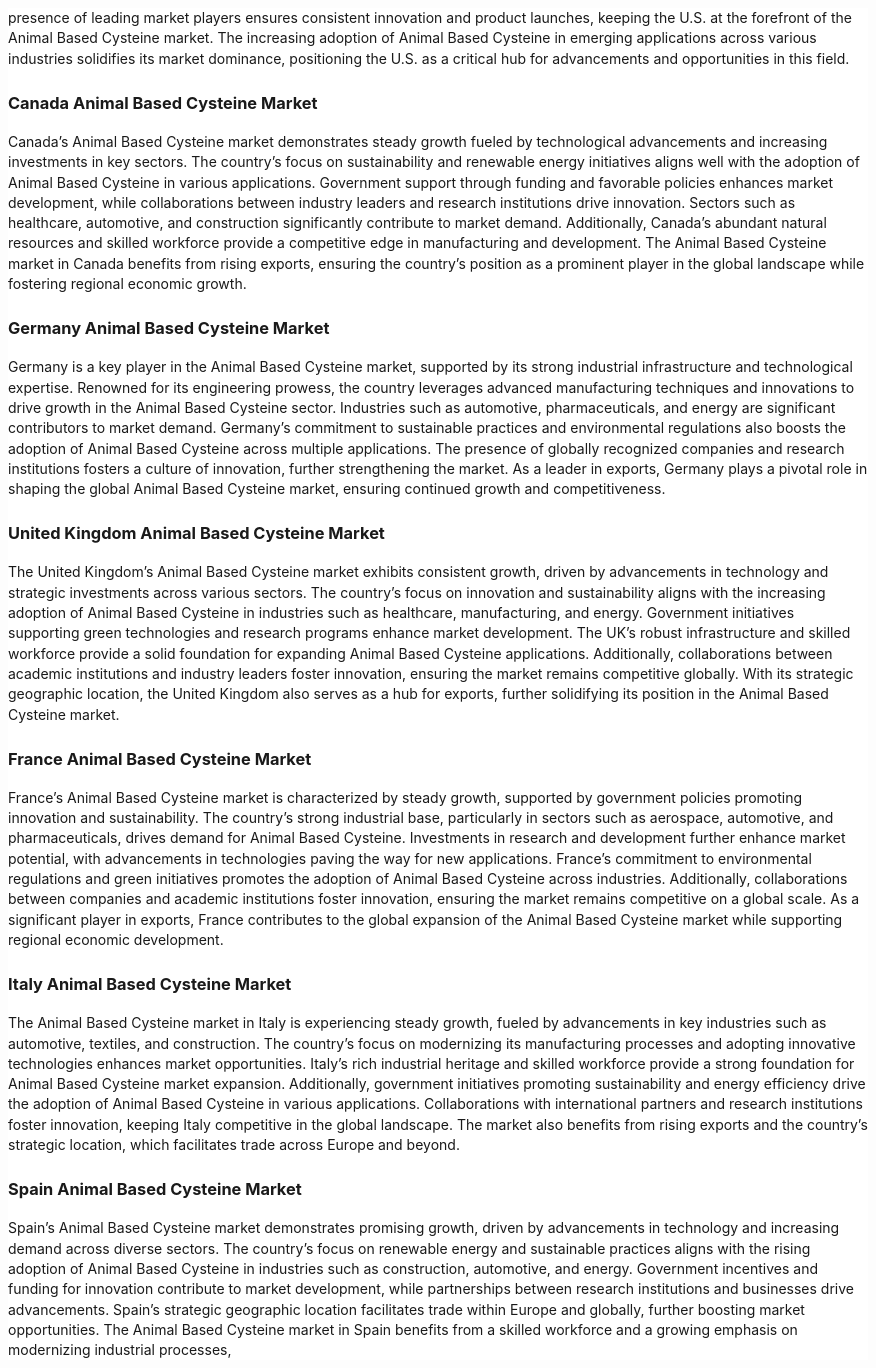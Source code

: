 presence of leading market players ensures consistent innovation and product launches, keeping the U.S. at the forefront of the Animal Based Cysteine market. The increasing adoption of Animal Based Cysteine in emerging applications across various industries solidifies its market dominance, positioning the U.S. as a critical hub for advancements and opportunities in this field.</p><h3>Canada Animal Based Cysteine Market</h3><p>Canada&rsquo;s Animal Based Cysteine market demonstrates steady growth fueled by technological advancements and increasing investments in key sectors. The country&rsquo;s focus on sustainability and renewable energy initiatives aligns well with the adoption of Animal Based Cysteine in various applications. Government support through funding and favorable policies enhances market development, while collaborations between industry leaders and research institutions drive innovation. Sectors such as healthcare, automotive, and construction significantly contribute to market demand. Additionally, Canada&rsquo;s abundant natural resources and skilled workforce provide a competitive edge in manufacturing and development. The Animal Based Cysteine market in Canada benefits from rising exports, ensuring the country&rsquo;s position as a prominent player in the global landscape while fostering regional economic growth.</p><h3>Germany Animal Based Cysteine Market</h3><p>Germany is a key player in the Animal Based Cysteine market, supported by its strong industrial infrastructure and technological expertise. Renowned for its engineering prowess, the country leverages advanced manufacturing techniques and innovations to drive growth in the Animal Based Cysteine sector. Industries such as automotive, pharmaceuticals, and energy are significant contributors to market demand. Germany&rsquo;s commitment to sustainable practices and environmental regulations also boosts the adoption of Animal Based Cysteine across multiple applications. The presence of globally recognized companies and research institutions fosters a culture of innovation, further strengthening the market. As a leader in exports, Germany plays a pivotal role in shaping the global Animal Based Cysteine market, ensuring continued growth and competitiveness.</p><h3>United Kingdom Animal Based Cysteine Market</h3><p>The United Kingdom&rsquo;s Animal Based Cysteine market exhibits consistent growth, driven by advancements in technology and strategic investments across various sectors. The country&rsquo;s focus on innovation and sustainability aligns with the increasing adoption of Animal Based Cysteine in industries such as healthcare, manufacturing, and energy. Government initiatives supporting green technologies and research programs enhance market development. The UK&rsquo;s robust infrastructure and skilled workforce provide a solid foundation for expanding Animal Based Cysteine applications. Additionally, collaborations between academic institutions and industry leaders foster innovation, ensuring the market remains competitive globally. With its strategic geographic location, the United Kingdom also serves as a hub for exports, further solidifying its position in the Animal Based Cysteine market.</p><h3>France Animal Based Cysteine Market</h3><p>France&rsquo;s Animal Based Cysteine market is characterized by steady growth, supported by government policies promoting innovation and sustainability. The country&rsquo;s strong industrial base, particularly in sectors such as aerospace, automotive, and pharmaceuticals, drives demand for Animal Based Cysteine. Investments in research and development further enhance market potential, with advancements in technologies paving the way for new applications. France&rsquo;s commitment to environmental regulations and green initiatives promotes the adoption of Animal Based Cysteine across industries. Additionally, collaborations between companies and academic institutions foster innovation, ensuring the market remains competitive on a global scale. As a significant player in exports, France contributes to the global expansion of the Animal Based Cysteine market while supporting regional economic development.</p><h3>Italy Animal Based Cysteine Market</h3><p>The Animal Based Cysteine market in Italy is experiencing steady growth, fueled by advancements in key industries such as automotive, textiles, and construction. The country&rsquo;s focus on modernizing its manufacturing processes and adopting innovative technologies enhances market opportunities. Italy&rsquo;s rich industrial heritage and skilled workforce provide a strong foundation for Animal Based Cysteine market expansion. Additionally, government initiatives promoting sustainability and energy efficiency drive the adoption of Animal Based Cysteine in various applications. Collaborations with international partners and research institutions foster innovation, keeping Italy competitive in the global landscape. The market also benefits from rising exports and the country&rsquo;s strategic location, which facilitates trade across Europe and beyond.</p><h3>Spain Animal Based Cysteine Market</h3><p>Spain&rsquo;s Animal Based Cysteine market demonstrates promising growth, driven by advancements in technology and increasing demand across diverse sectors. The country&rsquo;s focus on renewable energy and sustainable practices aligns with the rising adoption of Animal Based Cysteine in industries such as construction, automotive, and energy. Government incentives and funding for innovation contribute to market development, while partnerships between research institutions and businesses drive advancements. Spain&rsquo;s strategic geographic location facilitates trade within Europe and globally, further boosting market opportunities. The Animal Based Cysteine market in Spain benefits from a skilled workforce and a growing emphasis on modernizing industrial processes,